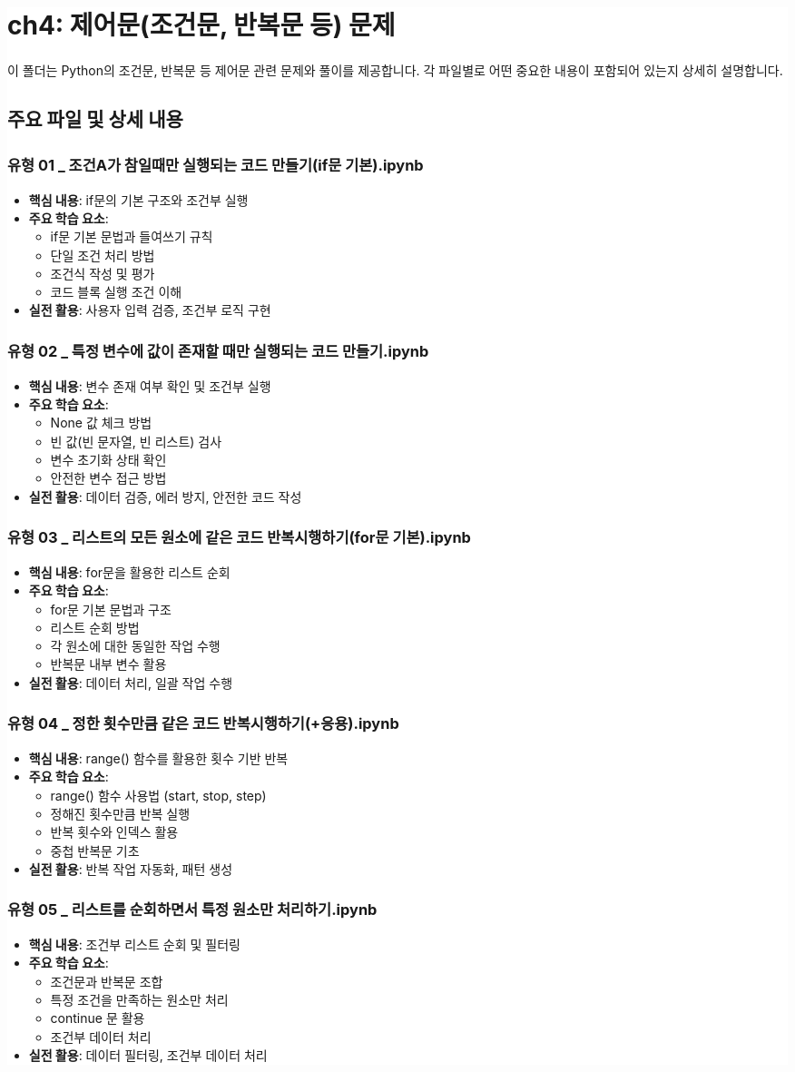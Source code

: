 # ch4: 제어문(조건문, 반복문 등) 문제

이 폴더는 Python의 조건문, 반복문 등 제어문 관련 문제와 풀이를 제공합니다. 각 파일별로 어떤 중요한 내용이 포함되어 있는지 상세히 설명합니다.

## 주요 파일 및 상세 내용

### **유형 01 _ 조건A가 참일때만 실행되는 코드 만들기(if문 기본).ipynb**
- **핵심 내용**: if문의 기본 구조와 조건부 실행
- **주요 학습 요소**:
  - if문 기본 문법과 들여쓰기 규칙
  - 단일 조건 처리 방법
  - 조건식 작성 및 평가
  - 코드 블록 실행 조건 이해
- **실전 활용**: 사용자 입력 검증, 조건부 로직 구현

### **유형 02 _ 특정 변수에 값이 존재할 때만 실행되는 코드 만들기.ipynb**
- **핵심 내용**: 변수 존재 여부 확인 및 조건부 실행
- **주요 학습 요소**:
  - None 값 체크 방법
  - 빈 값(빈 문자열, 빈 리스트) 검사
  - 변수 초기화 상태 확인
  - 안전한 변수 접근 방법
- **실전 활용**: 데이터 검증, 에러 방지, 안전한 코드 작성

### **유형 03 _ 리스트의 모든 원소에 같은 코드 반복시행하기(for문 기본).ipynb**
- **핵심 내용**: for문을 활용한 리스트 순회
- **주요 학습 요소**:
  - for문 기본 문법과 구조
  - 리스트 순회 방법
  - 각 원소에 대한 동일한 작업 수행
  - 반복문 내부 변수 활용
- **실전 활용**: 데이터 처리, 일괄 작업 수행

### **유형 04 _ 정한 횟수만큼 같은 코드 반복시행하기(+응용).ipynb**
- **핵심 내용**: range() 함수를 활용한 횟수 기반 반복
- **주요 학습 요소**:
  - range() 함수 사용법 (start, stop, step)
  - 정해진 횟수만큼 반복 실행
  - 반복 횟수와 인덱스 활용
  - 중첩 반복문 기초
- **실전 활용**: 반복 작업 자동화, 패턴 생성

### **유형 05 _ 리스트를 순회하면서 특정 원소만 처리하기.ipynb**
- **핵심 내용**: 조건부 리스트 순회 및 필터링
- **주요 학습 요소**:
  - 조건문과 반복문 조합
  - 특정 조건을 만족하는 원소만 처리
  - continue 문 활용
  - 조건부 데이터 처리
- **실전 활용**: 데이터 필터링, 조건부 데이터 처리

